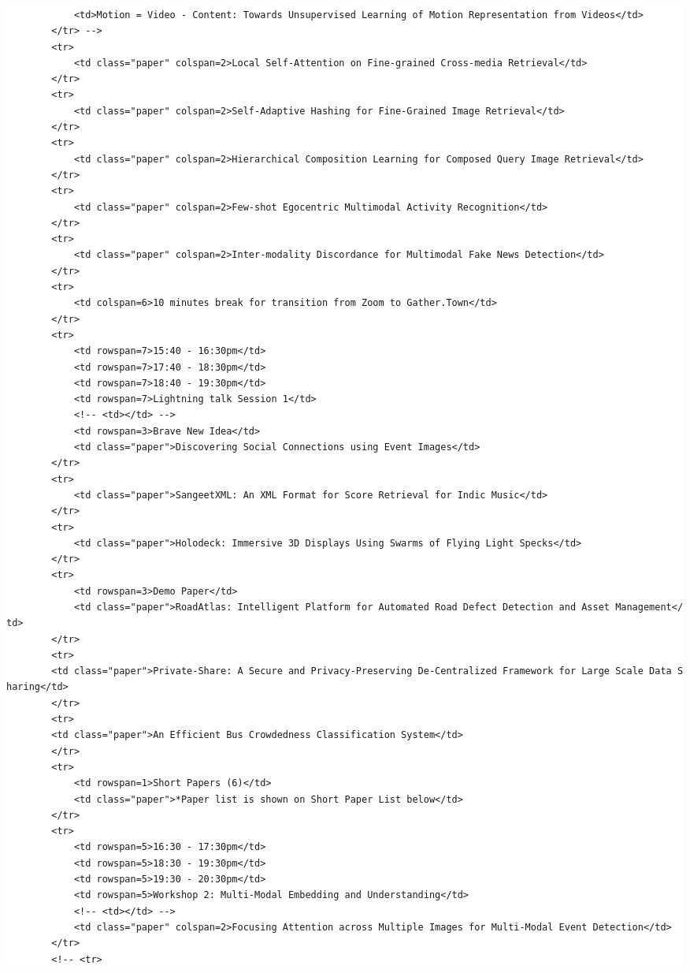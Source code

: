                 <td>Motion = Video - Content: Towards Unsupervised Learning of Motion Representation from Videos</td>
            </tr> -->
            <tr>
                <td class="paper" colspan=2>Local Self-Attention on Fine-grained Cross-media Retrieval</td>
            </tr>
            <tr>
                <td class="paper" colspan=2>Self-Adaptive Hashing for Fine-Grained Image Retrieval</td>
            </tr>
            <tr>
                <td class="paper" colspan=2>Hierarchical Composition Learning for Composed Query Image Retrieval</td>
            </tr>
            <tr>
                <td class="paper" colspan=2>Few-shot Egocentric Multimodal Activity Recognition</td>
            </tr>
            <tr>
                <td class="paper" colspan=2>Inter-modality Discordance for Multimodal Fake News Detection</td>
            </tr>
            <tr>
                <td colspan=6>10 minutes break for transition from Zoom to Gather.Town</td>
            </tr>
            <tr>
                <td rowspan=7>15:40 - 16:30pm</td>
                <td rowspan=7>17:40 - 18:30pm</td>
                <td rowspan=7>18:40 - 19:30pm</td>
                <td rowspan=7>Lightning talk Session 1</td>
                <!-- <td></td> -->
                <td rowspan=3>Brave New Idea</td>
                <td class="paper">Discovering Social Connections using Event Images</td>
            </tr>
            <tr>
                <td class="paper">SangeetXML: An XML Format for Score Retrieval for Indic Music</td>
            </tr>
            <tr>
                <td class="paper">Holodeck: Immersive 3D Displays Using Swarms of Flying Light Specks</td>
            </tr>
            <tr>
                <td rowspan=3>Demo Paper</td>
                <td class="paper">RoadAtlas: Intelligent Platform for Automated Road Defect Detection and Asset Management</td>
            </tr>
            <tr>
            <td class="paper">Private-Share: A Secure and Privacy-Preserving De-Centralized Framework for Large Scale Data Sharing</td>
            </tr>
            <tr>
            <td class="paper">An Efficient Bus Crowdedness Classification System</td>
            </tr>
            <tr>
                <td rowspan=1>Short Papers (6)</td>
                <td class="paper">*Paper list is shown on Short Paper List below</td>
            </tr>
            <tr>
                <td rowspan=5>16:30 - 17:30pm</td>
                <td rowspan=5>18:30 - 19:30pm</td>
                <td rowspan=5>19:30 - 20:30pm</td>
                <td rowspan=5>Workshop 2: Multi-Modal Embedding and Understanding</td>
                <!-- <td></td> -->
                <td class="paper" colspan=2>Focusing Attention across Multiple Images for Multi-Modal Event Detection</td>
            </tr>
            <!-- <tr>